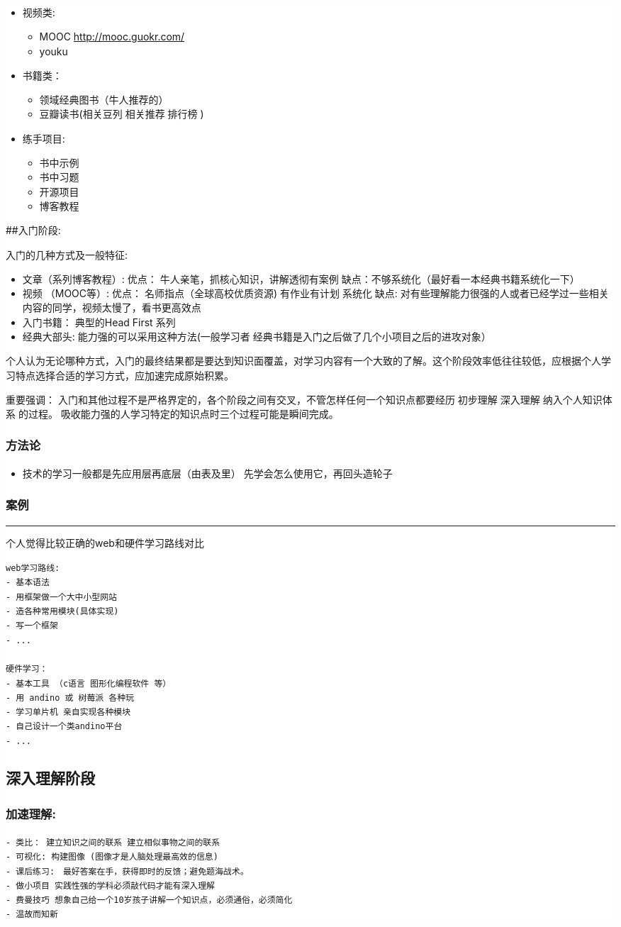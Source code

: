 - 视频类:
    - MOOC http://mooc.guokr.com/
    - youku

- 书籍类：
    - 领域经典图书（牛人推荐的）
    - 豆瓣读书(相关豆列 相关推荐 排行榜 )
- 练手项目:
    - 书中示例
    - 书中习题
    - 开源项目
    - 博客教程


##入门阶段:

入门的几种方式及一般特征:

- 文章（系列博客教程）: 优点： 牛人亲笔，抓核心知识，讲解透彻有案例  缺点：不够系统化（最好看一本经典书籍系统化一下）
- 视频 （MOOC等）: 优点： 名师指点（全球高校优质资源) 有作业有计划 系统化 缺点: 对有些理解能力很强的人或者已经学过一些相关内容的同学，视频太慢了，看书更高效点
- 入门书籍： 典型的Head First 系列
- 经典大部头: 能力强的可以采用这种方法(一般学习者 经典书籍是入门之后做了几个小项目之后的进攻对象）

个人认为无论哪种方式，入门的最终结果都是要达到知识面覆盖，对学习内容有一个大致的了解。这个阶段效率低往往较低，应根据个人学习特点选择合适的学习方式，应加速完成原始积累。

重要强调： 入门和其他过程不是严格界定的，各个阶段之间有交叉，不管怎样任何一个知识点都要经历 初步理解 深入理解 纳入个人知识体系 的过程。 吸收能力强的人学习特定的知识点时三个过程可能是瞬间完成。

### 方法论
- 技术的学习一般都是先应用层再底层（由表及里） 先学会怎么使用它，再回头造轮子
### 案例

---
个人觉得比较正确的web和硬件学习路线对比

    web学习路线:
    - 基本语法 
    - 用框架做一个大中小型网站
    - 造各种常用模块(具体实现)
    - 写一个框架
    - ...

    硬件学习：
    - 基本工具 （c语言 图形化编程软件 等）
    - 用 andino 或 树莓派 各种玩
    - 学习单片机 亲自实现各种模块
    - 自己设计一个类andino平台
    - ...

## 深入理解阶段


### 加速理解:
    - 类比： 建立知识之间的联系 建立相似事物之间的联系
    - 可视化: 构建图像 (图像才是人脑处理最高效的信息)
    - 课后练习:　最好答案在手，获得即时的反馈；避免题海战术。
    - 做小项目 实践性强的学科必须敲代码才能有深入理解
    - 费曼技巧 想象自己给一个10岁孩子讲解一个知识点，必须通俗，必须简化
    - 温故而知新

